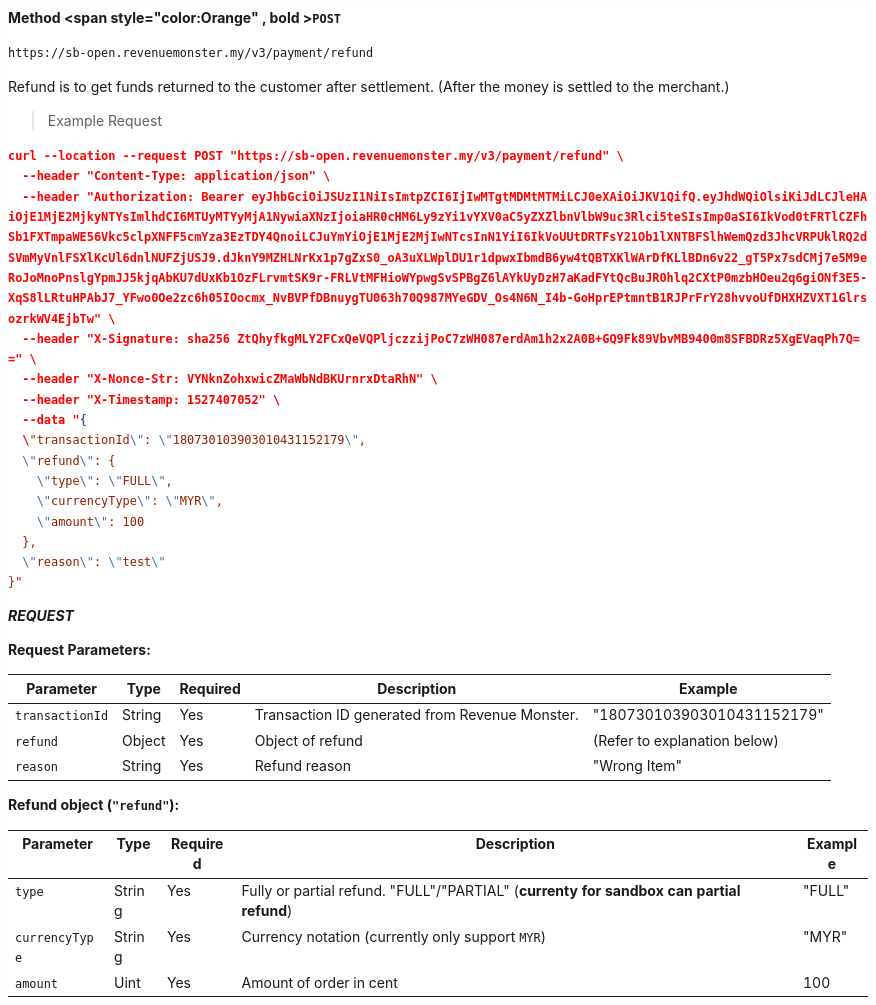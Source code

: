 **Method <span style="color:Orange" , bold >`POST`</span>**

`https://sb-open.revenuemonster.my/v3/payment/refund`

Refund is to get funds returned to the customer after settlement. (After the money is settled to the merchant.)

> Example Request

```json
curl --location --request POST "https://sb-open.revenuemonster.my/v3/payment/refund" \
  --header "Content-Type: application/json" \
  --header "Authorization: Bearer eyJhbGciOiJSUzI1NiIsImtpZCI6IjIwMTgtMDMtMTMiLCJ0eXAiOiJKV1QifQ.eyJhdWQiOlsiKiJdLCJleHAiOjE1MjE2MjkyNTYsImlhdCI6MTUyMTYyMjA1NywiaXNzIjoiaHR0cHM6Ly9zYi1vYXV0aC5yZXZlbnVlbW9uc3Rlci5teSIsImp0aSI6IkVod0tFRTlCZFhSb1FXTmpaWE56Vkc5clpXNFF5cmYza3EzTDY4QnoiLCJuYmYiOjE1MjE2MjIwNTcsInN1YiI6IkVoUUtDRTFsY21Ob1lXNTBFSlhWemQzd3JhcVRPUklRQ2dSVmMyVnlFSXlKcUl6dnlNUFZjUSJ9.dJknY9MZHLNrKx1p7gZxS0_oA3uXLWplDU1r1dpwxIbmdB6yw4tQBTXKlWArDfKLlBDn6v22_gT5Px7sdCMj7e5M9eRoJoMnoPnslgYpmJJ5kjqAbKU7dUxKb1OzFLrvmtSK9r-FRLVtMFHioWYpwgSvSPBgZ6lAYkUyDzH7aKadFYtQcBuJR0hlq2CXtP0mzbHOeu2q6giONf3E5-XqS8lLRtuHPAbJ7_YFwo0Oe2zc6h05IOocmx_NvBVPfDBnuygTU063h70Q987MYeGDV_Os4N6N_I4b-GoHprEPtmntB1RJPrFrY28hvvoUfDHXHZVXT1GlrsozrkWV4EjbTw" \
  --header "X-Signature: sha256 ZtQhyfkgMLY2FCxQeVQPljczzijPoC7zWH087erdAm1h2x2A0B+GQ9Fk89VbvMB9400m8SFBDRz5XgEVaqPh7Q==" \
  --header "X-Nonce-Str: VYNknZohxwicZMaWbNdBKUrnrxDtaRhN" \
  --header "X-Timestamp: 1527407052" \
  --data "{
  \"transactionId\": \"180730103903010431152179\",
  \"refund\": {
    \"type\": \"FULL\",
    \"currencyType\": \"MYR\",
    \"amount\": 100
  },
  \"reason\": \"test\"
}"
```

**_REQUEST_**

<strong>Request Parameters:</strong>

| Parameter                  | Type   | Required | Description                                    | Example                      |
| -------------------------- | ------ | -------- | ---------------------------------------------- | ---------------------------- |
| <code>transactionId</code> | String | Yes      | Transaction ID generated from Revenue Monster. | "180730103903010431152179"   |
| <code>refund</code>        | Object | Yes      | Object of refund                               | (Refer to explanation below) |
| <code>reason</code>        | String | Yes      | Refund reason                                  | "Wrong Item"                 |

<strong>Refund object (`"refund"`):</strong>

| Parameter                 | Type   | Required | Description                                                                             | Example |
| ------------------------- | ------ | -------- | --------------------------------------------------------------------------------------- | ------- |
| <code>type</code>         | String | Yes      | Fully or partial refund. "FULL"/"PARTIAL" (**currenty for sandbox can partial refund**) | "FULL"  |
| <code>currencyType</code> | String | Yes      | Currency notation (currently only support `MYR`)                                        | "MYR"   |
| <code>amount</code>       | Uint   | Yes      | Amount of order in cent                                                                 | 100     |
